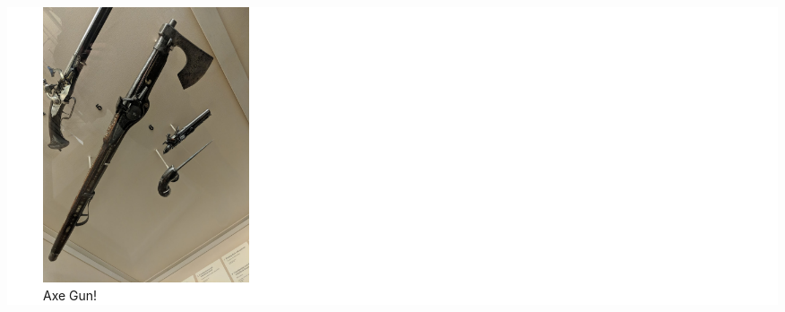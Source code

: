 <span>
<figure>
  <img src="/images/nov10 (cambridge)/axe_gun.jpg" width="230"/>
  <figcaption>Axe Gun!</figcaption>
</figure>
</span>
